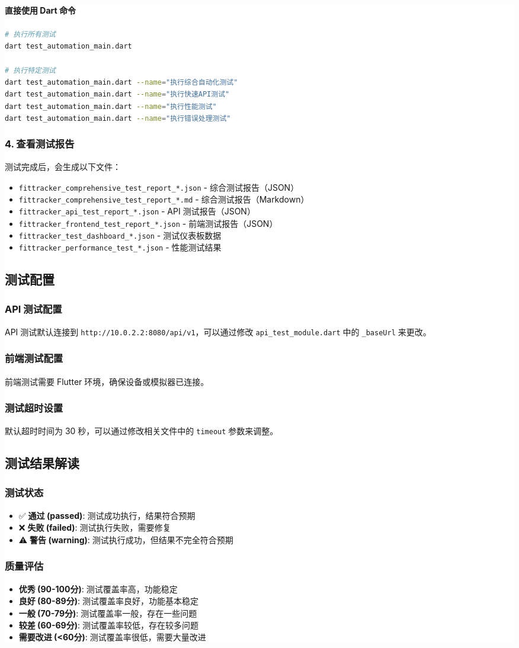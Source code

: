 #### 直接使用 Dart 命令

```bash
# 执行所有测试
dart test_automation_main.dart

# 执行特定测试
dart test_automation_main.dart --name="执行综合自动化测试"
dart test_automation_main.dart --name="执行快速API测试"
dart test_automation_main.dart --name="执行性能测试"
dart test_automation_main.dart --name="执行错误处理测试"
```

### 4. 查看测试报告

测试完成后，会生成以下文件：
- `fittracker_comprehensive_test_report_*.json` - 综合测试报告（JSON）
- `fittracker_comprehensive_test_report_*.md` - 综合测试报告（Markdown）
- `fittracker_api_test_report_*.json` - API 测试报告（JSON）
- `fittracker_frontend_test_report_*.json` - 前端测试报告（JSON）
- `fittracker_test_dashboard_*.json` - 测试仪表板数据
- `fittracker_performance_test_*.json` - 性能测试结果

## 测试配置

### API 测试配置

API 测试默认连接到 `http://10.0.2.2:8080/api/v1`，可以通过修改 `api_test_module.dart` 中的 `_baseUrl` 来更改。

### 前端测试配置

前端测试需要 Flutter 环境，确保设备或模拟器已连接。

### 测试超时设置

默认超时时间为 30 秒，可以通过修改相关文件中的 `timeout` 参数来调整。

## 测试结果解读

### 测试状态
- ✅ **通过 (passed)**: 测试成功执行，结果符合预期
- ❌ **失败 (failed)**: 测试执行失败，需要修复
- ⚠️ **警告 (warning)**: 测试执行成功，但结果不完全符合预期

### 质量评估
- **优秀 (90-100分)**: 测试覆盖率高，功能稳定
- **良好 (80-89分)**: 测试覆盖率良好，功能基本稳定
- **一般 (70-79分)**: 测试覆盖率一般，存在一些问题
- **较差 (60-69分)**: 测试覆盖率较低，存在较多问题
- **需要改进 (<60分)**: 测试覆盖率很低，需要大量改进
